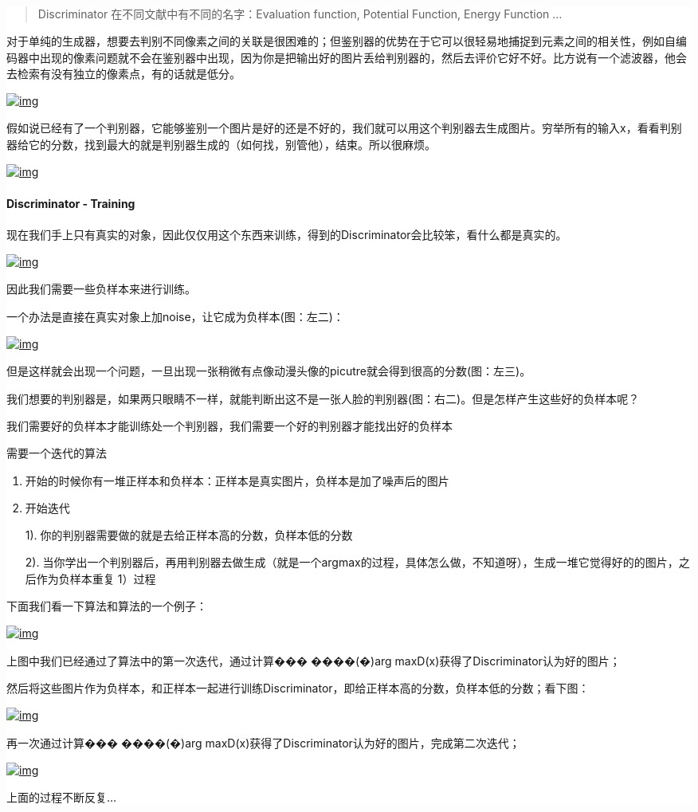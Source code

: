 >   Discriminator 在不同文献中有不同的名字：Evaluation function, Potential Function, Energy Function …

对于单纯的生成器，想要去判别不同像素之间的关联是很困难的；但鉴别器的优势在于它可以很轻易地捕捉到元素之间的相关性，例如自编码器中出现的像素问题就不会在鉴别器中出现，因为你是把输出好的图片丢给判别器的，然后去评价它好不好。比方说有一个滤波器，他会去检索有没有独立的像素点，有的话就是低分。

[![img](E:/Development/Typora/images/20210112221009979.png)](https://img-blog.csdnimg.cn/20210112221009979.png)

假如说已经有了一个判别器，它能够鉴别一个图片是好的还是不好的，我们就可以用这个判别器去生成图片。穷举所有的输入x，看看判别器给它的分数，找到最大的就是判别器生成的（如何找，别管他），结束。所以很麻烦。

[![img](E:/Development/Typora/images/20210112221318547.png)](https://img-blog.csdnimg.cn/20210112221318547.png)

#### Discriminator - Training

现在我们手上只有真实的对象，因此仅仅用这个东西来训练，得到的Discriminator会比较笨，看什么都是真实的。

[![img](E:/Development/Typora/images/2021011222150487.png)](https://img-blog.csdnimg.cn/2021011222150487.png)

因此我们需要一些负样本来进行训练。

一个办法是直接在真实对象上加noise，让它成为负样本(图：左二)：

[![img](E:/Development/Typora/images/20210112221819342.png)](https://img-blog.csdnimg.cn/20210112221819342.png)

但是这样就会出现一个问题，一旦出现一张稍微有点像动漫头像的picutre就会得到很高的分数(图：左三)。

我们想要的判别器是，如果两只眼睛不一样，就能判断出这不是一张人脸的判别器(图：右二)。但是怎样产生这些好的负样本呢？

我们需要好的负样本才能训练处一个判别器，我们需要一个好的判别器才能找出好的负样本

需要一个迭代的算法

1.  开始的时候你有一堆正样本和负样本：正样本是真实图片，负样本是加了噪声后的图片

2.  开始迭代

    1). 你的判别器需要做的就是去给正样本高的分数，负样本低的分数

    2). 当你学出一个判别器后，再用判别器去做生成（就是一个argmax的过程，具体怎么做，不知道呀），生成一堆它觉得好的的图片，之后作为负样本重复 1）过程

下面我们看一下算法和算法的一个例子：

[![img](E:/Development/Typora/images/20210112222417556.png)](https://img-blog.csdnimg.cn/20210112222417556.png)

上图中我们已经通过了算法中的第一次迭代，通过计算��� ����(�)arg maxD(x)获得了Discriminator认为好的图片；

然后将这些图片作为负样本，和正样本一起进行训练Discriminator，即给正样本高的分数，负样本低的分数；看下图：

[![img](E:/Development/Typora/images/20210112222725532.png)](https://img-blog.csdnimg.cn/20210112222725532.png)

再一次通过计算��� ����(�)arg maxD(x)获得了Discriminator认为好的图片，完成第二次迭代；

[![img](E:/Development/Typora/images/20210112222942400.png)](https://img-blog.csdnimg.cn/20210112222942400.png)

上面的过程不断反复…
